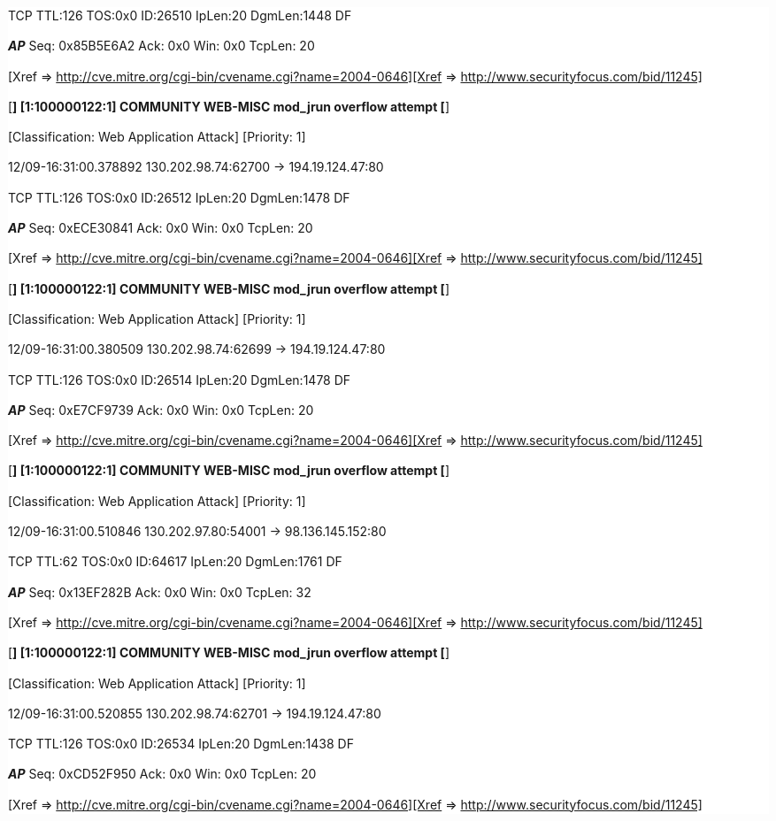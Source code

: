 TCP TTL:126 TOS:0x0 ID:26510 IpLen:20 DgmLen:1448 DF

***AP*** Seq: 0x85B5E6A2  Ack: 0x0  Win: 0x0  TcpLen: 20

[Xref => http://cve.mitre.org/cgi-bin/cvename.cgi?name=2004-0646][Xref => http://www.securityfocus.com/bid/11245]



[**] [1:100000122:1] COMMUNITY WEB-MISC mod_jrun overflow attempt [**]

[Classification: Web Application Attack] [Priority: 1] 

12/09-16:31:00.378892 130.202.98.74:62700 -> 194.19.124.47:80

TCP TTL:126 TOS:0x0 ID:26512 IpLen:20 DgmLen:1478 DF

***AP*** Seq: 0xECE30841  Ack: 0x0  Win: 0x0  TcpLen: 20

[Xref => http://cve.mitre.org/cgi-bin/cvename.cgi?name=2004-0646][Xref => http://www.securityfocus.com/bid/11245]



[**] [1:100000122:1] COMMUNITY WEB-MISC mod_jrun overflow attempt [**]

[Classification: Web Application Attack] [Priority: 1] 

12/09-16:31:00.380509 130.202.98.74:62699 -> 194.19.124.47:80

TCP TTL:126 TOS:0x0 ID:26514 IpLen:20 DgmLen:1478 DF

***AP*** Seq: 0xE7CF9739  Ack: 0x0  Win: 0x0  TcpLen: 20

[Xref => http://cve.mitre.org/cgi-bin/cvename.cgi?name=2004-0646][Xref => http://www.securityfocus.com/bid/11245]



[**] [1:100000122:1] COMMUNITY WEB-MISC mod_jrun overflow attempt [**]

[Classification: Web Application Attack] [Priority: 1] 

12/09-16:31:00.510846 130.202.97.80:54001 -> 98.136.145.152:80

TCP TTL:62 TOS:0x0 ID:64617 IpLen:20 DgmLen:1761 DF

***AP*** Seq: 0x13EF282B  Ack: 0x0  Win: 0x0  TcpLen: 32

[Xref => http://cve.mitre.org/cgi-bin/cvename.cgi?name=2004-0646][Xref => http://www.securityfocus.com/bid/11245]



[**] [1:100000122:1] COMMUNITY WEB-MISC mod_jrun overflow attempt [**]

[Classification: Web Application Attack] [Priority: 1] 

12/09-16:31:00.520855 130.202.98.74:62701 -> 194.19.124.47:80

TCP TTL:126 TOS:0x0 ID:26534 IpLen:20 DgmLen:1438 DF

***AP*** Seq: 0xCD52F950  Ack: 0x0  Win: 0x0  TcpLen: 20

[Xref => http://cve.mitre.org/cgi-bin/cvename.cgi?name=2004-0646][Xref => http://www.securityfocus.com/bid/11245]
